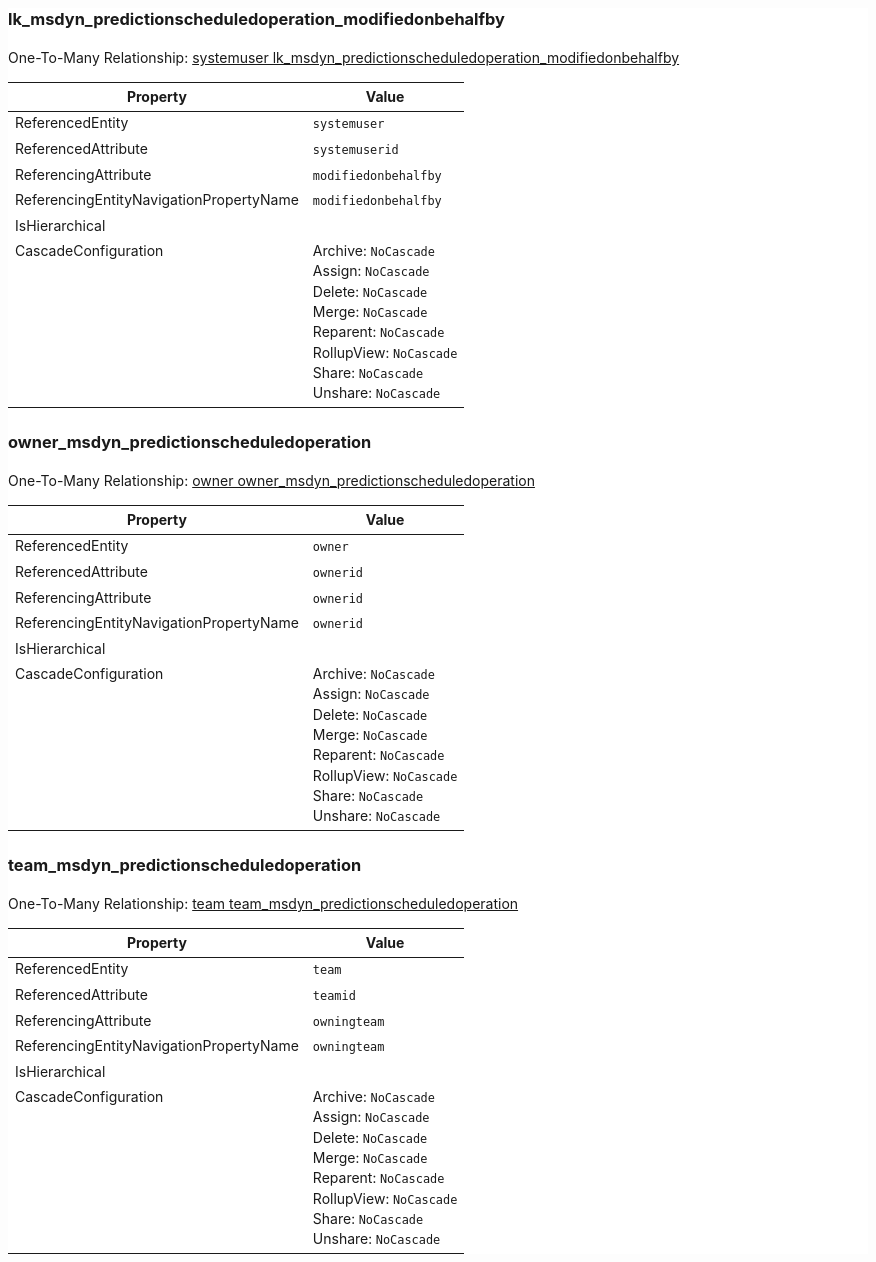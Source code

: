 ### <a name="BKMK_lk_msdyn_predictionscheduledoperation_modifiedonbehalfby"></a> lk_msdyn_predictionscheduledoperation_modifiedonbehalfby

One-To-Many Relationship: [systemuser lk_msdyn_predictionscheduledoperation_modifiedonbehalfby](systemuser.md#BKMK_lk_msdyn_predictionscheduledoperation_modifiedonbehalfby)

|Property|Value|
|---|---|
|ReferencedEntity|`systemuser`|
|ReferencedAttribute|`systemuserid`|
|ReferencingAttribute|`modifiedonbehalfby`|
|ReferencingEntityNavigationPropertyName|`modifiedonbehalfby`|
|IsHierarchical||
|CascadeConfiguration|Archive: `NoCascade`<br />Assign: `NoCascade`<br />Delete: `NoCascade`<br />Merge: `NoCascade`<br />Reparent: `NoCascade`<br />RollupView: `NoCascade`<br />Share: `NoCascade`<br />Unshare: `NoCascade`|

### <a name="BKMK_owner_msdyn_predictionscheduledoperation"></a> owner_msdyn_predictionscheduledoperation

One-To-Many Relationship: [owner owner_msdyn_predictionscheduledoperation](owner.md#BKMK_owner_msdyn_predictionscheduledoperation)

|Property|Value|
|---|---|
|ReferencedEntity|`owner`|
|ReferencedAttribute|`ownerid`|
|ReferencingAttribute|`ownerid`|
|ReferencingEntityNavigationPropertyName|`ownerid`|
|IsHierarchical||
|CascadeConfiguration|Archive: `NoCascade`<br />Assign: `NoCascade`<br />Delete: `NoCascade`<br />Merge: `NoCascade`<br />Reparent: `NoCascade`<br />RollupView: `NoCascade`<br />Share: `NoCascade`<br />Unshare: `NoCascade`|

### <a name="BKMK_team_msdyn_predictionscheduledoperation"></a> team_msdyn_predictionscheduledoperation

One-To-Many Relationship: [team team_msdyn_predictionscheduledoperation](team.md#BKMK_team_msdyn_predictionscheduledoperation)

|Property|Value|
|---|---|
|ReferencedEntity|`team`|
|ReferencedAttribute|`teamid`|
|ReferencingAttribute|`owningteam`|
|ReferencingEntityNavigationPropertyName|`owningteam`|
|IsHierarchical||
|CascadeConfiguration|Archive: `NoCascade`<br />Assign: `NoCascade`<br />Delete: `NoCascade`<br />Merge: `NoCascade`<br />Reparent: `NoCascade`<br />RollupView: `NoCascade`<br />Share: `NoCascade`<br />Unshare: `NoCascade`|
